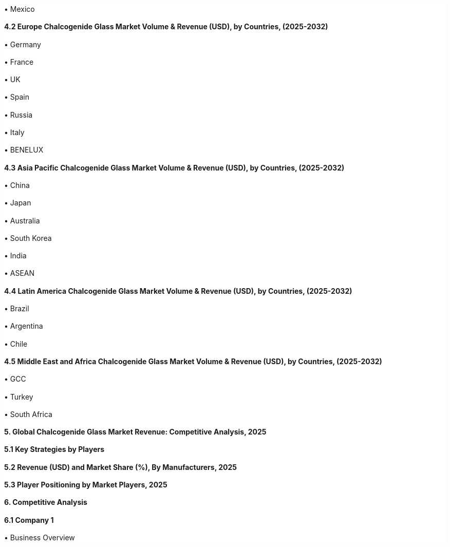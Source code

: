 • Mexico

<strong>4.2 Europe Chalcogenide Glass Market Volume &amp; Revenue (USD), by Countries, (2025-2032)</strong>

• Germany

• France

• UK

• Spain

• Russia

• Italy

• BENELUX

<strong>4.3 Asia Pacific Chalcogenide Glass Market Volume &amp; Revenue (USD), by Countries, (2025-2032)</strong>

• China

• Japan

• Australia

• South Korea

• India

• ASEAN

<strong>4.4 Latin America Chalcogenide Glass Market Volume &amp; Revenue (USD), by Countries, (2025-2032)</strong>

• Brazil

• Argentina

• Chile

<strong>4.5 Middle East and Africa Chalcogenide Glass Market Volume &amp; Revenue (USD), by Countries, (2025-2032)</strong>

• GCC

• Turkey

• South Africa

<strong>5. Global Chalcogenide Glass Market Revenue: Competitive Analysis, 2025</strong>

<strong>5.1 Key Strategies by Players</strong>

<strong>5.2 Revenue (USD) and Market Share (%), By Manufacturers, 2025</strong>

<strong>5.3 Player Positioning by Market Players, 2025</strong>

<strong>6. Competitive Analysis</strong>

<strong>6.1 Company 1</strong>

• Business Overview
